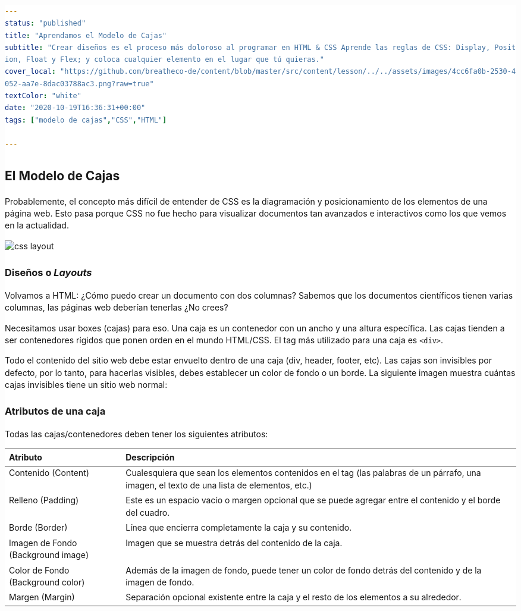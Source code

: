 ```yaml
---
status: "published"
title: "Aprendamos el Modelo de Cajas"
subtitle: "Crear diseños es el proceso más doloroso al programar en HTML & CSS Aprende las reglas de CSS: Display, Position, Float y Flex; y coloca cualquier elemento en el lugar que tú quieras."
cover_local: "https://github.com/breatheco-de/content/blob/master/src/content/lesson/../../assets/images/4cc6fa0b-2530-4052-aa7e-8dac03788ac3.png?raw=true"
textColor: "white"
date: "2020-10-19T16:36:31+00:00"
tags: ["modelo de cajas","CSS","HTML"]

---
```


## El Modelo de Cajas

Probablemente, el concepto más difícil de entender de CSS es la diagramación y posicionamiento de los elementos de una página web. Esto pasa porque CSS no fue hecho para visualizar documentos tan avanzados e interactivos como los que vemos en la actualidad.

![css layout](https://github.com/breatheco-de/content/blob/master/src/assets/images/dccad91a-93b3-49c9-a437-6612087b9ee4.png?raw=true)   

### Diseños o *Layouts*

Volvamos a HTML: ¿Cómo puedo crear un documento con dos columnas? Sabemos que los documentos científicos tienen varias columnas, las páginas web deberían tenerlas ¿No crees?

Necesitamos usar boxes (cajas) para eso. Una caja es un contenedor con un ancho y una altura específica. Las cajas tienden a ser contenedores rígidos que ponen orden en el mundo HTML/CSS. El tag más utilizado para una caja es `<div>`.

Todo el contenido del sitio web debe estar envuelto dentro de una caja (div, header, footer, etc). Las cajas son invisibles por defecto, por lo tanto, para hacerlas visibles, debes establecer un color de fondo o un borde. La siguiente imagen muestra cuántas cajas invisibles tiene un sitio web normal:

<before-after width="500px" before="https://storage.googleapis.com/breathecode-asset-images/3dbebe51957eddaddc33052a05b76c65458a5f1cec62159493f28b7d1f90b631.png" after="https://storage.googleapis.com/breathecode-asset-images/1d7f1747b12e28b783b8867feafa0a1aab2ad72bfc4b8175f3e7407fda167b55.png" /></before-after>

### Atributos de una caja

Todas las cajas/contenedores deben tener los siguientes atributos:

|**Atributo**   |**Descripción**   |
|:--------------|:-----------------|
|Contenido (Content)	    |Cualesquiera que sean los elementos contenidos en el tag (las palabras de un párrafo, una imagen, el texto de una lista de elementos, etc.)     |
|Relleno (Padding)   |Este es un espacio vacío o margen opcional que se puede agregar entre el contenido y el borde del cuadro.   |
|Borde (Border)	   |Línea que encierra completamente la caja y su contenido.   |
|Imagen de Fondo (Background image)   |Imagen que se muestra detrás del contenido de la caja.   |
|Color de Fondo (Background color)   |Además de la imagen de fondo, puede tener un color de fondo detrás del contenido y de la imagen de fondo.   |
|Margen (Margin)   |Separación opcional existente entre la caja y el resto de los elementos a su alrededor.   |
